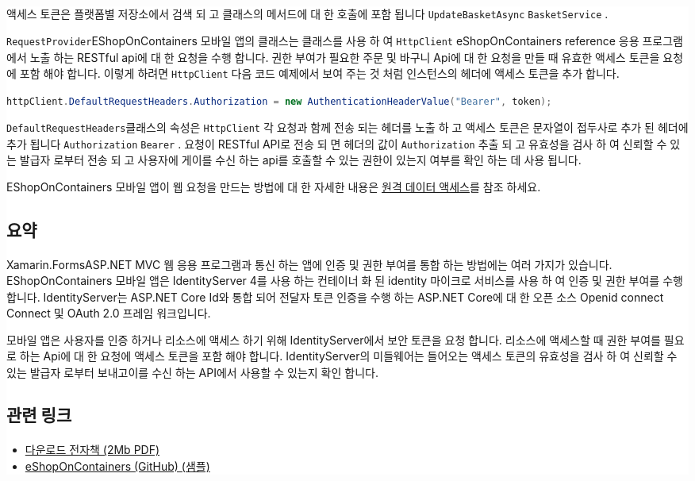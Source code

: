 액세스 토큰은 플랫폼별 저장소에서 검색 되 고 클래스의 메서드에 대 한 호출에 포함 됩니다 `UpdateBasketAsync` `BasketService` .

`RequestProvider`EShopOnContainers 모바일 앱의 클래스는 클래스를 사용 하 여 `HttpClient` eShopOnContainers reference 응용 프로그램에서 노출 하는 RESTful api에 대 한 요청을 수행 합니다. 권한 부여가 필요한 주문 및 바구니 Api에 대 한 요청을 만들 때 유효한 액세스 토큰을 요청에 포함 해야 합니다. 이렇게 하려면 `HttpClient` 다음 코드 예제에서 보여 주는 것 처럼 인스턴스의 헤더에 액세스 토큰을 추가 합니다.

```csharp
httpClient.DefaultRequestHeaders.Authorization = new AuthenticationHeaderValue("Bearer", token);
```

`DefaultRequestHeaders`클래스의 속성은 `HttpClient` 각 요청과 함께 전송 되는 헤더를 노출 하 고 액세스 토큰은 문자열이 접두사로 추가 된 헤더에 추가 됩니다 `Authorization` `Bearer` . 요청이 RESTful API로 전송 되 면 헤더의 값이 `Authorization` 추출 되 고 유효성을 검사 하 여 신뢰할 수 있는 발급자 로부터 전송 되 고 사용자에 게이를 수신 하는 api를 호출할 수 있는 권한이 있는지 여부를 확인 하는 데 사용 됩니다.

EShopOnContainers 모바일 앱이 웹 요청을 만드는 방법에 대 한 자세한 내용은 [원격 데이터 액세스](~/xamarin-forms/enterprise-application-patterns/accessing-remote-data.md)를 참조 하세요.

## <a name="summary"></a>요약

Xamarin.FormsASP.NET MVC 웹 응용 프로그램과 통신 하는 앱에 인증 및 권한 부여를 통합 하는 방법에는 여러 가지가 있습니다. EShopOnContainers 모바일 앱은 IdentityServer 4를 사용 하는 컨테이너 화 된 identity 마이크로 서비스를 사용 하 여 인증 및 권한 부여를 수행 합니다. IdentityServer는 ASP.NET Core Id와 통합 되어 전달자 토큰 인증을 수행 하는 ASP.NET Core에 대 한 오픈 소스 Openid connect Connect 및 OAuth 2.0 프레임 워크입니다.

모바일 앱은 사용자를 인증 하거나 리소스에 액세스 하기 위해 IdentityServer에서 보안 토큰을 요청 합니다. 리소스에 액세스할 때 권한 부여를 필요로 하는 Api에 대 한 요청에 액세스 토큰을 포함 해야 합니다. IdentityServer의 미들웨어는 들어오는 액세스 토큰의 유효성을 검사 하 여 신뢰할 수 있는 발급자 로부터 보내고이를 수신 하는 API에서 사용할 수 있는지 확인 합니다.

## <a name="related-links"></a>관련 링크

- [다운로드 전자책 (2Mb PDF)](https://aka.ms/xamarinpatternsebook)
- [eShopOnContainers (GitHub) (샘플)](https://github.com/dotnet-architecture/eShopOnContainers)

